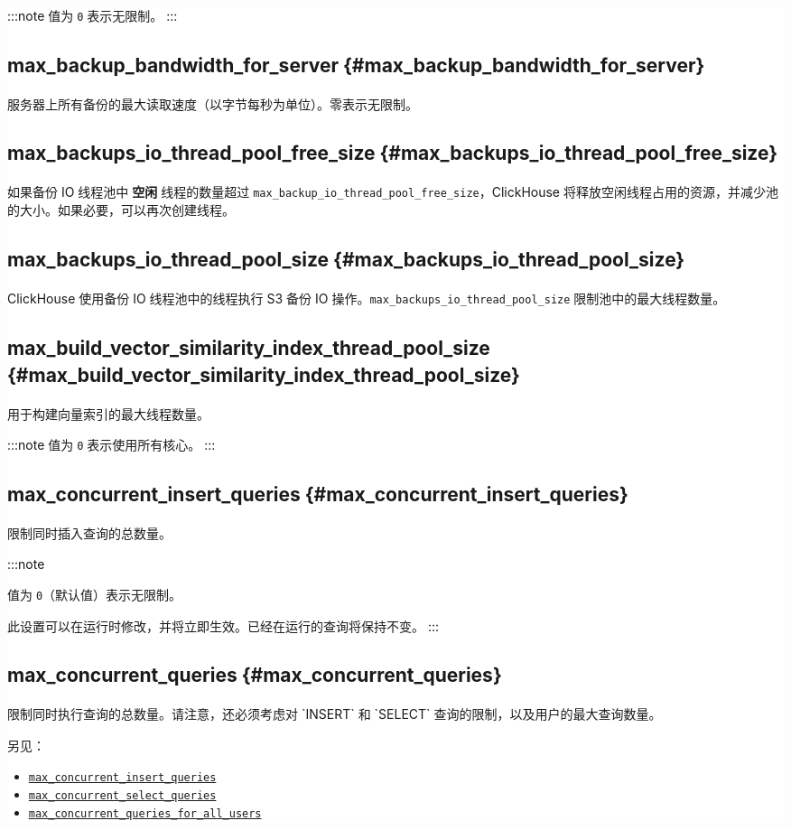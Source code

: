:::note
值为 `0` 表示无限制。
:::
## max_backup_bandwidth_for_server {#max_backup_bandwidth_for_server} 

<SettingsInfoBlock type="UInt64" default_value="0" />服务器上所有备份的最大读取速度（以字节每秒为单位）。零表示无限制。
## max_backups_io_thread_pool_free_size {#max_backups_io_thread_pool_free_size} 

<SettingsInfoBlock type="UInt64" default_value="0" />如果备份 IO 线程池中 **空闲** 线程的数量超过 `max_backup_io_thread_pool_free_size`，ClickHouse 将释放空闲线程占用的资源，并减少池的大小。如果必要，可以再次创建线程。
## max_backups_io_thread_pool_size {#max_backups_io_thread_pool_size} 

<SettingsInfoBlock type="UInt64" default_value="1000" />ClickHouse 使用备份 IO 线程池中的线程执行 S3 备份 IO 操作。`max_backups_io_thread_pool_size` 限制池中的最大线程数量。
## max_build_vector_similarity_index_thread_pool_size {#max_build_vector_similarity_index_thread_pool_size} 

<SettingsInfoBlock type="UInt64" default_value="16" />
用于构建向量索引的最大线程数量。

:::note
值为 `0` 表示使用所有核心。
:::
## max_concurrent_insert_queries {#max_concurrent_insert_queries} 

<SettingsInfoBlock type="UInt64" default_value="0" />
限制同时插入查询的总数量。

:::note

值为 `0`（默认值）表示无限制。

此设置可以在运行时修改，并将立即生效。已经在运行的查询将保持不变。
:::
## max_concurrent_queries {#max_concurrent_queries} 

<SettingsInfoBlock type="UInt64" default_value="0" />
限制同时执行查询的总数量。请注意，还必须考虑对 `INSERT` 和 `SELECT` 查询的限制，以及用户的最大查询数量。

另见：
- [`max_concurrent_insert_queries`](/operations/server-configuration-parameters/settings#max_concurrent_insert_queries)
- [`max_concurrent_select_queries`](/operations/server-configuration-parameters/settings#max_concurrent_select_queries)
- [`max_concurrent_queries_for_all_users`](/operations/settings/settings#max_concurrent_queries_for_all_users)
